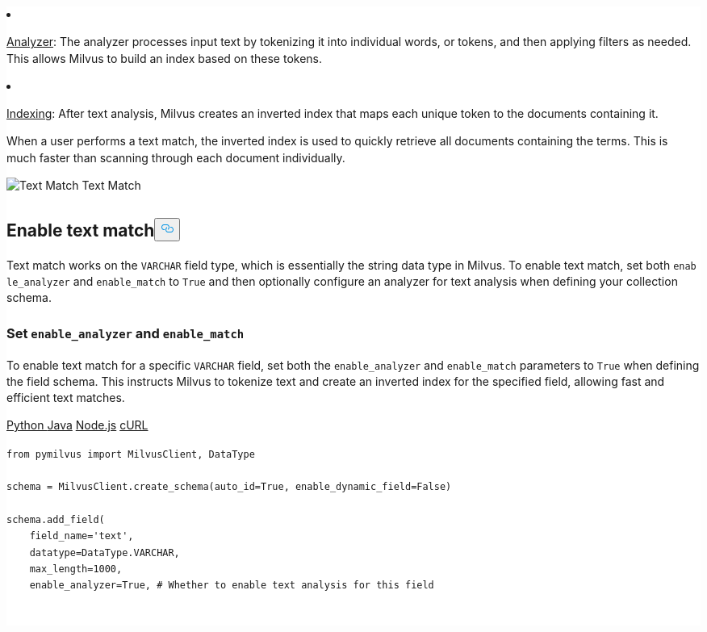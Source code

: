 <li><p><a href="/docs/pt/analyzer-overview.md">Analyzer</a>: The analyzer processes input text by tokenizing it into individual words, or tokens, and then applying filters as needed. This allows Milvus to build an index based on these tokens.​</p></li>
<li><p><a href="/docs/pt/index-scalar-fields.md">Indexing</a>: After text analysis, Milvus creates an inverted index that maps each unique token to the documents containing it.​</p></li>
</ol>
<p>When a user performs a text match, the inverted index is used to quickly retrieve all documents containing the terms. This is much faster than scanning through each document individually.​</p>
<p>
  <span class="img-wrapper">
    <img translate="no" src="/docs/v2.5.x/assets/keyword-match.png" alt="Text Match" class="doc-image" id="text-match" />
    <span>Text Match</span>
  </span>
</p>
<h2 id="Enable-text-match" class="common-anchor-header">Enable text match<button data-href="#Enable-text-match" class="anchor-icon" translate="no">
      <svg translate="no"
        aria-hidden="true"
        focusable="false"
        height="20"
        version="1.1"
        viewBox="0 0 16 16"
        width="16"
      >
        <path
          fill="#0092E4"
          fill-rule="evenodd"
          d="M4 9h1v1H4c-1.5 0-3-1.69-3-3.5S2.55 3 4 3h4c1.45 0 3 1.69 3 3.5 0 1.41-.91 2.72-2 3.25V8.59c.58-.45 1-1.27 1-2.09C10 5.22 8.98 4 8 4H4c-.98 0-2 1.22-2 2.5S3 9 4 9zm9-3h-1v1h1c1 0 2 1.22 2 2.5S13.98 12 13 12H9c-.98 0-2-1.22-2-2.5 0-.83.42-1.64 1-2.09V6.25c-1.09.53-2 1.84-2 3.25C6 11.31 7.55 13 9 13h4c1.45 0 3-1.69 3-3.5S14.5 6 13 6z"
        ></path>
      </svg>
    </button></h2><p>Text match works on the <code translate="no">VARCHAR</code> field type, which is essentially the string data type in Milvus. To enable text match, set both <code translate="no">enable_analyzer</code> and <code translate="no">enable_match</code> to <code translate="no">True</code> and then optionally configure an analyzer for text analysis when defining your collection schema.​</p>
<h3 id="Set-enableanalyzer-and-enablematch​" class="common-anchor-header">Set <code translate="no">enable_analyzer</code> and <code translate="no">enable_match</code>​</h3><p>To enable text match for a specific <code translate="no">VARCHAR</code> field, set both the <code translate="no">enable_analyzer</code> and <code translate="no">enable_match</code> parameters to <code translate="no">True</code> when defining the field schema. This instructs Milvus to tokenize text and create an inverted index for the specified field, allowing fast and efficient text matches.​</p>
<div class="multipleCode">
    <a href="#python">Python </a>
    <a href="#java">Java</a>
    <a href="#javascript">Node.js</a>
    <a href="#curl">cURL</a>
</div>
<pre><code translate="no" class="language-python"><span class="hljs-keyword">from</span> pymilvus <span class="hljs-keyword">import</span> MilvusClient, DataType​
​
schema = MilvusClient.create_schema(auto_id=<span class="hljs-literal">True</span>, enable_dynamic_field=<span class="hljs-literal">False</span>)​
​
schema.add_field(​
    field_name=<span class="hljs-string">&#x27;text&#x27;</span>, ​
    datatype=DataType.VARCHAR, ​
    max_length=<span class="hljs-number">1000</span>, ​
    enable_analyzer=<span class="hljs-literal">True</span>, <span class="hljs-comment"># Whether to enable text analysis for this field​</span>